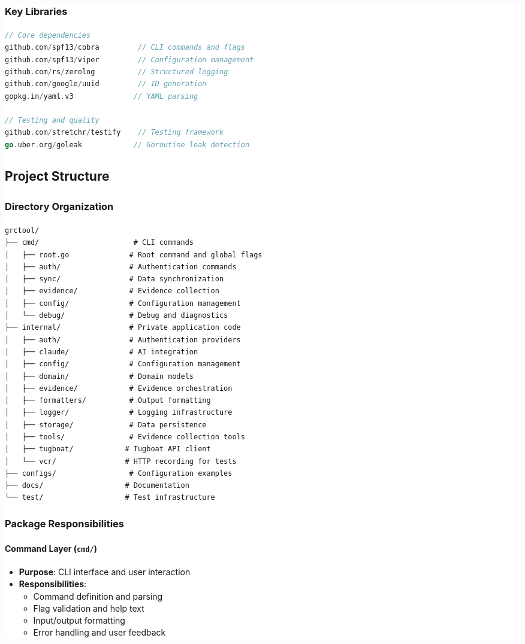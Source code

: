 ### Key Libraries
```go
// Core dependencies
github.com/spf13/cobra         // CLI commands and flags
github.com/spf13/viper         // Configuration management
github.com/rs/zerolog          // Structured logging
github.com/google/uuid         // ID generation
gopkg.in/yaml.v3              // YAML parsing

// Testing and quality
github.com/stretchr/testify    // Testing framework
go.uber.org/goleak            // Goroutine leak detection
```

## Project Structure

### Directory Organization

```
grctool/
├── cmd/                      # CLI commands
│   ├── root.go              # Root command and global flags
│   ├── auth/                # Authentication commands
│   ├── sync/                # Data synchronization
│   ├── evidence/            # Evidence collection
│   ├── config/              # Configuration management
│   └── debug/               # Debug and diagnostics
├── internal/                # Private application code
│   ├── auth/                # Authentication providers
│   ├── claude/              # AI integration
│   ├── config/              # Configuration management
│   ├── domain/              # Domain models
│   ├── evidence/            # Evidence orchestration
│   ├── formatters/          # Output formatting
│   ├── logger/              # Logging infrastructure
│   ├── storage/             # Data persistence
│   ├── tools/               # Evidence collection tools
│   ├── tugboat/            # Tugboat API client
│   └── vcr/                # HTTP recording for tests
├── configs/                 # Configuration examples
├── docs/                   # Documentation
└── test/                   # Test infrastructure
```

### Package Responsibilities

#### Command Layer (`cmd/`)
- **Purpose**: CLI interface and user interaction
- **Responsibilities**:
  - Command definition and parsing
  - Flag validation and help text
  - Input/output formatting
  - Error handling and user feedback
